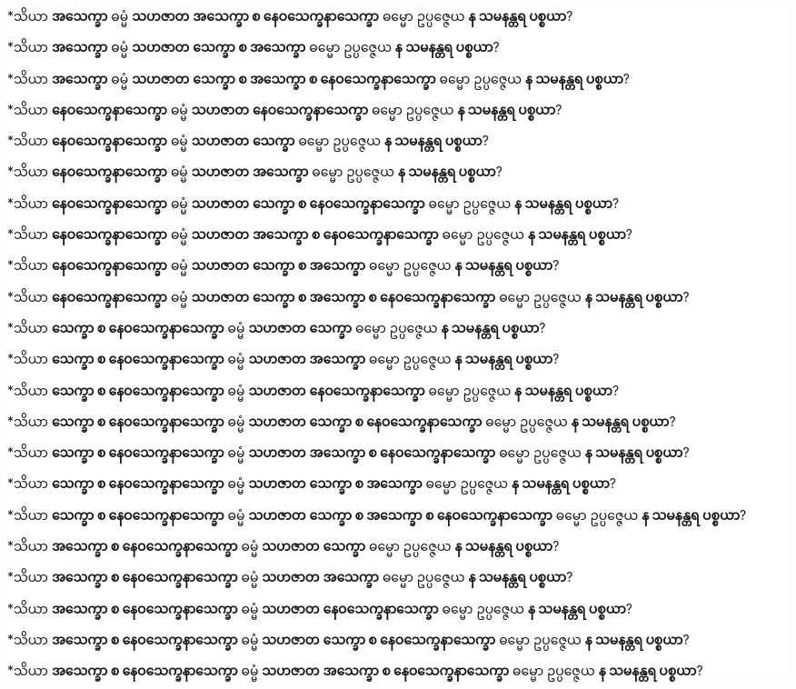    *သိယာ **အသေက္ခာ** ဓမ္မံ **သဟဇာတ** **အသေက္ခာ စ နေဝသေက္ခနာသေက္ခာ** ဓမ္မော ဥပ္ပဇ္ဇေယ **န သမနန္တရ ပစ္စယာ**?

   *သိယာ **အသေက္ခာ** ဓမ္မံ **သဟဇာတ** **သေက္ခာ စ အသေက္ခာ** ဓမ္မော ဥပ္ပဇ္ဇေယ **န သမနန္တရ ပစ္စယာ**?

   *သိယာ **အသေက္ခာ** ဓမ္မံ **သဟဇာတ** **သေက္ခာ စ အသေက္ခာ စ နေဝသေက္ခနာသေက္ခာ** ဓမ္မော ဥပ္ပဇ္ဇေယ **န သမနန္တရ ပစ္စယာ**?

   *သိယာ **နေဝသေက္ခနာသေက္ခာ** ဓမ္မံ **သဟဇာတ** **နေဝသေက္ခနာသေက္ခာ** ဓမ္မော ဥပ္ပဇ္ဇေယ **န သမနန္တရ ပစ္စယာ**?

   *သိယာ **နေဝသေက္ခနာသေက္ခာ** ဓမ္မံ **သဟဇာတ** **သေက္ခာ** ဓမ္မော ဥပ္ပဇ္ဇေယ **န သမနန္တရ ပစ္စယာ**?

   *သိယာ **နေဝသေက္ခနာသေက္ခာ** ဓမ္မံ **သဟဇာတ** **အသေက္ခာ** ဓမ္မော ဥပ္ပဇ္ဇေယ **န သမနန္တရ ပစ္စယာ**?

   *သိယာ **နေဝသေက္ခနာသေက္ခာ** ဓမ္မံ **သဟဇာတ** **သေက္ခာ စ နေဝသေက္ခနာသေက္ခာ** ဓမ္မော ဥပ္ပဇ္ဇေယ **န သမနန္တရ ပစ္စယာ**?

   *သိယာ **နေဝသေက္ခနာသေက္ခာ** ဓမ္မံ **သဟဇာတ** **အသေက္ခာ စ နေဝသေက္ခနာသေက္ခာ** ဓမ္မော ဥပ္ပဇ္ဇေယ **န သမနန္တရ ပစ္စယာ**?

   *သိယာ **နေဝသေက္ခနာသေက္ခာ** ဓမ္မံ **သဟဇာတ** **သေက္ခာ စ အသေက္ခာ** ဓမ္မော ဥပ္ပဇ္ဇေယ **န သမနန္တရ ပစ္စယာ**?

   *သိယာ **နေဝသေက္ခနာသေက္ခာ** ဓမ္မံ **သဟဇာတ** **သေက္ခာ စ အသေက္ခာ စ နေဝသေက္ခနာသေက္ခာ** ဓမ္မော ဥပ္ပဇ္ဇေယ **န သမနန္တရ ပစ္စယာ**?

   *သိယာ **သေက္ခာ စ နေဝသေက္ခနာသေက္ခာ** ဓမ္မံ **သဟဇာတ** **သေက္ခာ** ဓမ္မော ဥပ္ပဇ္ဇေယ **န သမနန္တရ ပစ္စယာ**?

   *သိယာ **သေက္ခာ စ နေဝသေက္ခနာသေက္ခာ** ဓမ္မံ **သဟဇာတ** **အသေက္ခာ** ဓမ္မော ဥပ္ပဇ္ဇေယ **န သမနန္တရ ပစ္စယာ**?

   *သိယာ **သေက္ခာ စ နေဝသေက္ခနာသေက္ခာ** ဓမ္မံ **သဟဇာတ** **နေဝသေက္ခနာသေက္ခာ** ဓမ္မော ဥပ္ပဇ္ဇေယ **န သမနန္တရ ပစ္စယာ**?

   *သိယာ **သေက္ခာ စ နေဝသေက္ခနာသေက္ခာ** ဓမ္မံ **သဟဇာတ** **သေက္ခာ စ နေဝသေက္ခနာသေက္ခာ** ဓမ္မော ဥပ္ပဇ္ဇေယ **န သမနန္တရ ပစ္စယာ**?

   *သိယာ **သေက္ခာ စ နေဝသေက္ခနာသေက္ခာ** ဓမ္မံ **သဟဇာတ** **အသေက္ခာ စ နေဝသေက္ခနာသေက္ခာ** ဓမ္မော ဥပ္ပဇ္ဇေယ **န သမနန္တရ ပစ္စယာ**?

   *သိယာ **သေက္ခာ စ နေဝသေက္ခနာသေက္ခာ** ဓမ္မံ **သဟဇာတ** **သေက္ခာ စ အသေက္ခာ** ဓမ္မော ဥပ္ပဇ္ဇေယ **န သမနန္တရ ပစ္စယာ**?

   *သိယာ **သေက္ခာ စ နေဝသေက္ခနာသေက္ခာ** ဓမ္မံ **သဟဇာတ** **သေက္ခာ စ အသေက္ခာ စ နေဝသေက္ခနာသေက္ခာ** ဓမ္မော ဥပ္ပဇ္ဇေယ **န သမနန္တရ ပစ္စယာ**?

   *သိယာ **အသေက္ခာ စ နေဝသေက္ခနာသေက္ခာ** ဓမ္မံ **သဟဇာတ** **သေက္ခာ** ဓမ္မော ဥပ္ပဇ္ဇေယ **န သမနန္တရ ပစ္စယာ**?

   *သိယာ **အသေက္ခာ စ နေဝသေက္ခနာသေက္ခာ** ဓမ္မံ **သဟဇာတ** **အသေက္ခာ** ဓမ္မော ဥပ္ပဇ္ဇေယ **န သမနန္တရ ပစ္စယာ**?

   *သိယာ **အသေက္ခာ စ နေဝသေက္ခနာသေက္ခာ** ဓမ္မံ **သဟဇာတ** **နေဝသေက္ခနာသေက္ခာ** ဓမ္မော ဥပ္ပဇ္ဇေယ **န သမနန္တရ ပစ္စယာ**?

   *သိယာ **အသေက္ခာ စ နေဝသေက္ခနာသေက္ခာ** ဓမ္မံ **သဟဇာတ** **သေက္ခာ စ နေဝသေက္ခနာသေက္ခာ** ဓမ္မော ဥပ္ပဇ္ဇေယ **န သမနန္တရ ပစ္စယာ**?

   *သိယာ **အသေက္ခာ စ နေဝသေက္ခနာသေက္ခာ** ဓမ္မံ **သဟဇာတ** **အသေက္ခာ စ နေဝသေက္ခနာသေက္ခာ** ဓမ္မော ဥပ္ပဇ္ဇေယ **န သမနန္တရ ပစ္စယာ**?
